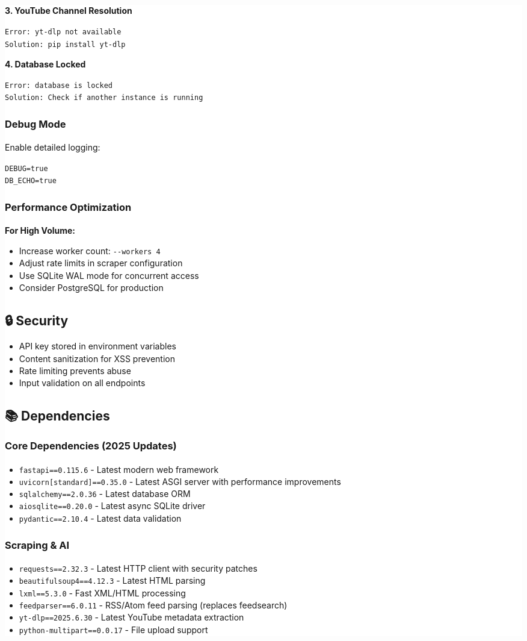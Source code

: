 **3. YouTube Channel Resolution**
```
Error: yt-dlp not available
Solution: pip install yt-dlp
```

**4. Database Locked**
```
Error: database is locked
Solution: Check if another instance is running
```

### Debug Mode

Enable detailed logging:

```env
DEBUG=true
DB_ECHO=true
```

### Performance Optimization

**For High Volume:**
- Increase worker count: `--workers 4`
- Adjust rate limits in scraper configuration
- Use SQLite WAL mode for concurrent access
- Consider PostgreSQL for production

## 🔒 Security

- API key stored in environment variables
- Content sanitization for XSS prevention
- Rate limiting prevents abuse
- Input validation on all endpoints

## 📚 Dependencies

### Core Dependencies (2025 Updates)
- `fastapi==0.115.6` - Latest modern web framework
- `uvicorn[standard]==0.35.0` - Latest ASGI server with performance improvements
- `sqlalchemy==2.0.36` - Latest database ORM
- `aiosqlite==0.20.0` - Latest async SQLite driver
- `pydantic==2.10.4` - Latest data validation

### Scraping & AI
- `requests==2.32.3` - Latest HTTP client with security patches
- `beautifulsoup4==4.12.3` - Latest HTML parsing
- `lxml==5.3.0` - Fast XML/HTML processing
- `feedparser==6.0.11` - RSS/Atom feed parsing (replaces feedsearch)
- `yt-dlp==2025.6.30` - Latest YouTube metadata extraction
- `python-multipart==0.0.17` - File upload support
